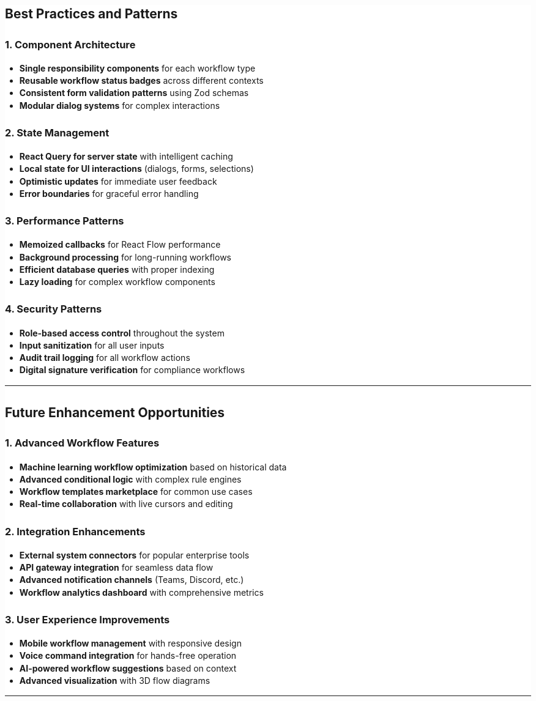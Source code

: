
## Best Practices and Patterns

### 1. Component Architecture
- **Single responsibility components** for each workflow type
- **Reusable workflow status badges** across different contexts
- **Consistent form validation patterns** using Zod schemas
- **Modular dialog systems** for complex interactions

### 2. State Management
- **React Query for server state** with intelligent caching
- **Local state for UI interactions** (dialogs, forms, selections)
- **Optimistic updates** for immediate user feedback
- **Error boundaries** for graceful error handling

### 3. Performance Patterns
- **Memoized callbacks** for React Flow performance
- **Background processing** for long-running workflows
- **Efficient database queries** with proper indexing
- **Lazy loading** for complex workflow components

### 4. Security Patterns
- **Role-based access control** throughout the system
- **Input sanitization** for all user inputs
- **Audit trail logging** for all workflow actions
- **Digital signature verification** for compliance workflows

---

## Future Enhancement Opportunities

### 1. Advanced Workflow Features
- **Machine learning workflow optimization** based on historical data
- **Advanced conditional logic** with complex rule engines
- **Workflow templates marketplace** for common use cases
- **Real-time collaboration** with live cursors and editing

### 2. Integration Enhancements
- **External system connectors** for popular enterprise tools
- **API gateway integration** for seamless data flow
- **Advanced notification channels** (Teams, Discord, etc.)
- **Workflow analytics dashboard** with comprehensive metrics

### 3. User Experience Improvements
- **Mobile workflow management** with responsive design
- **Voice command integration** for hands-free operation
- **AI-powered workflow suggestions** based on context
- **Advanced visualization** with 3D flow diagrams

---